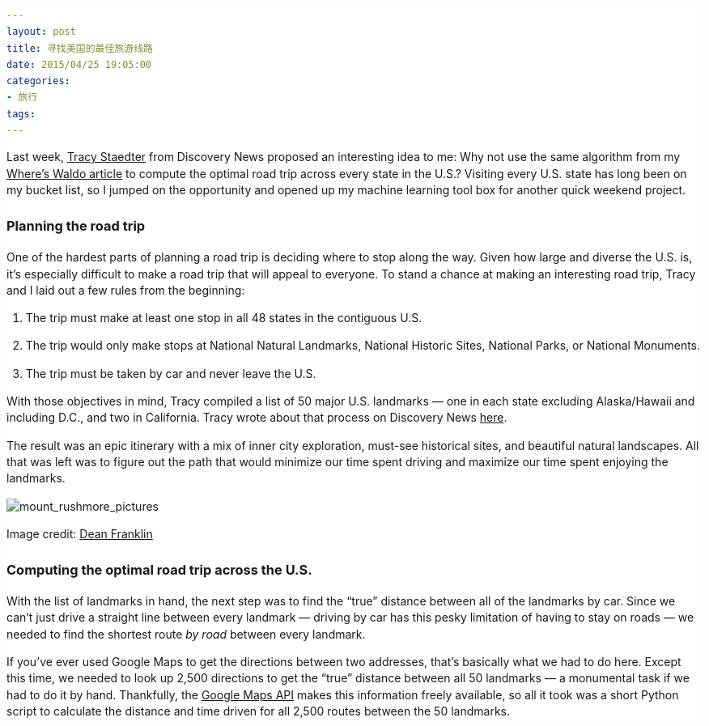 ```yaml
---
layout: post
title: 寻找美国的最佳旅游线路
date: 2015/04/25 19:05:00
categories: 
- 旅行
tags: 
---
```


Last week, [Tracy Staedter](http://news.discovery.com/contributors/tracy-staedter.htm) from Discovery News proposed an interesting idea to me: Why not use the same algorithm from my [Where’s Waldo article](http://www.randalolson.com/2015/02/03/heres-waldo-computing-the-optimal-search-strategy-for-finding-waldo/) to compute the optimal road trip across every state in the U.S.? Visiting every U.S. state has long been on my bucket list, so I jumped on the opportunity and opened up my machine learning tool box for another quick weekend project.

### Planning the road trip

One of the hardest parts of planning a road trip is deciding where to stop along the way. Given how large and diverse the U.S. is, it’s especially difficult to make a road trip that will appeal to everyone. To stand a chance at making an interesting road trip, Tracy and I laid out a few rules from the beginning:

1.  The trip must make at least one stop in all 48 states in the contiguous U.S.

2.  The trip would only make stops at National Natural Landmarks, National Historic Sites, National Parks, or National Monuments.

3.  The trip must be taken by car and never leave the U.S.

With those objectives in mind, Tracy compiled a list of 50 major U.S. landmarks — one in each state excluding Alaska/Hawaii and including D.C., and two in California. Tracy wrote about that process on Discovery News [here](http://news.discovery.com/tech/gear-and-gadgets/how-to-really-drive-across-the-us-hitting-all-major-landmarks-150309.htm).

The result was an epic itinerary with a mix of inner city exploration, must-see historical sites, and beautiful natural landscapes. All that was left was to figure out the path that would minimize our time spent driving and maximize our time spent enjoying the landmarks.

![mount_rushmore_pictures](http://ww3.sinaimg.cn/large/006tNc79gw1fahq4r4h3fj30sg0iz0xm.jpg)

Image credit: [Dean Franklin](http://commons.wikimedia.org/wiki/File:Dean_Franklin_-_06.04.03_Mount_Rushmore_Monument_(by-sa)-3_new.jpg)

### Computing the optimal road trip across the U.S.

With the list of landmarks in hand, the next step was to find the “true” distance between all of the landmarks by car. Since we can’t just drive a straight line between every landmark — driving by car has this pesky limitation of having to stay on roads — we needed to find the shortest route _by road_ between every landmark.

If you’ve ever used Google Maps to get the directions between two addresses, that’s basically what we had to do here. Except this time, we needed to look up 2,500 directions to get the “true” distance between all 50 landmarks — a monumental task if we had to do it by hand. Thankfully, the [Google Maps API](https://developers.google.com/maps/documentation/distancematrix/) makes this information freely available, so all it took was a short Python script to calculate the distance and time driven for all 2,500 routes between the 50 landmarks.
